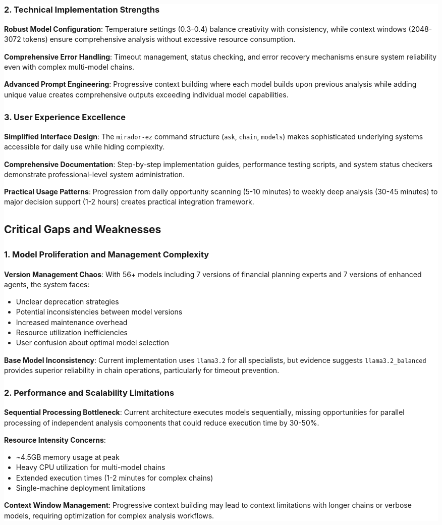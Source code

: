 ### 2. Technical Implementation Strengths

**Robust Model Configuration**: Temperature settings (0.3-0.4) balance creativity with consistency, while context windows (2048-3072 tokens) ensure comprehensive analysis without excessive resource consumption.

**Comprehensive Error Handling**: Timeout management, status checking, and error recovery mechanisms ensure system reliability even with complex multi-model chains.

**Advanced Prompt Engineering**: Progressive context building where each model builds upon previous analysis while adding unique value creates comprehensive outputs exceeding individual model capabilities.

### 3. User Experience Excellence

**Simplified Interface Design**: The `mirador-ez` command structure (`ask`, `chain`, `models`) makes sophisticated underlying systems accessible for daily use while hiding complexity.

**Comprehensive Documentation**: Step-by-step implementation guides, performance testing scripts, and system status checkers demonstrate professional-level system administration.

**Practical Usage Patterns**: Progression from daily opportunity scanning (5-10 minutes) to weekly deep analysis (30-45 minutes) to major decision support (1-2 hours) creates practical integration framework.

## Critical Gaps and Weaknesses

### 1. Model Proliferation and Management Complexity

**Version Management Chaos**: With 56+ models including 7 versions of financial planning experts and 7 versions of enhanced agents, the system faces:
- Unclear deprecation strategies
- Potential inconsistencies between model versions
- Increased maintenance overhead
- Resource utilization inefficiencies
- User confusion about optimal model selection

**Base Model Inconsistency**: Current implementation uses `llama3.2` for all specialists, but evidence suggests `llama3.2_balanced` provides superior reliability in chain operations, particularly for timeout prevention.

### 2. Performance and Scalability Limitations

**Sequential Processing Bottleneck**: Current architecture executes models sequentially, missing opportunities for parallel processing of independent analysis components that could reduce execution time by 30-50%.

**Resource Intensity Concerns**: 
- ~4.5GB memory usage at peak
- Heavy CPU utilization for multi-model chains
- Extended execution times (1-2 minutes for complex chains)
- Single-machine deployment limitations

**Context Window Management**: Progressive context building may lead to context limitations with longer chains or verbose models, requiring optimization for complex analysis workflows.
